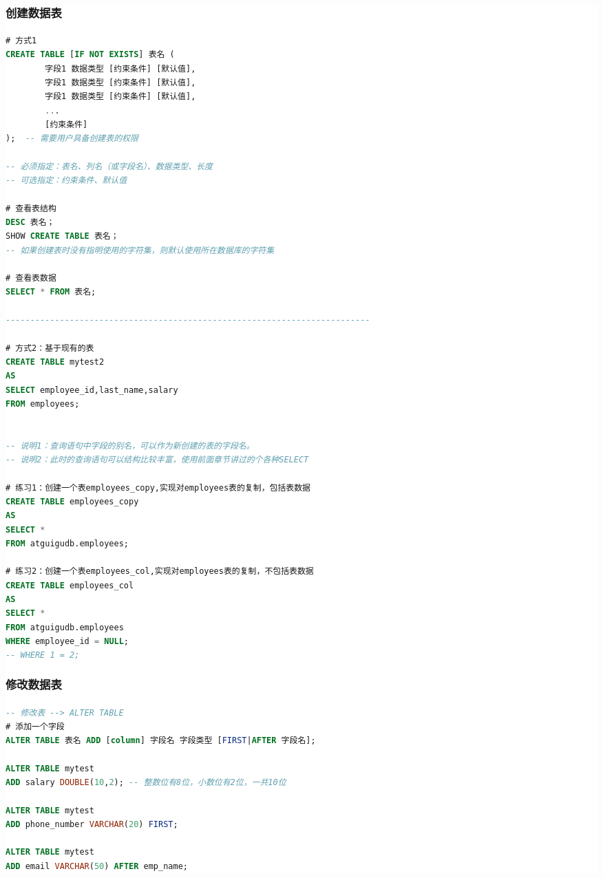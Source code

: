 
### 创建数据表
```sql
# 方式1
CREATE TABLE [IF NOT EXISTS] 表名 (
        字段1 数据类型 [约束条件] [默认值],
        字段1 数据类型 [约束条件] [默认值],
        字段1 数据类型 [约束条件] [默认值],
        ...
        [约束条件]
);  -- 需要用户具备创建表的权限

-- 必须指定：表名、列名（或字段名）、数据类型、长度
-- 可选指定：约束条件、默认值

# 查看表结构
DESC 表名；
SHOW CREATE TABLE 表名；
-- 如果创建表时没有指明使用的字符集，则默认使用所在数据库的字符集

# 查看表数据
SELECT * FROM 表名;

--------------------------------------------------------------------------

# 方式2：基于现有的表
CREATE TABLE mytest2
AS
SELECT employee_id,last_name,salary
FROM employees;


-- 说明1：查询语句中字段的别名，可以作为新创建的表的字段名。
-- 说明2：此时的查询语句可以结构比较丰富，使用前面章节讲过的个各种SELECT

# 练习1：创建一个表employees_copy,实现对employees表的复制，包括表数据
CREATE TABLE employees_copy
AS
SELECT * 
FROM atguigudb.employees;

# 练习2：创建一个表employees_col,实现对employees表的复制，不包括表数据
CREATE TABLE employees_col
AS
SELECT * 
FROM atguigudb.employees
WHERE employee_id = NULL;
-- WHERE 1 = 2; 
```

### 修改数据表
```sql
-- 修改表 --> ALTER TABLE
# 添加一个字段
ALTER TABLE 表名 ADD [column] 字段名 字段类型 [FIRST|AFTER 字段名];

ALTER TABLE mytest
ADD salary DOUBLE(10,2); -- 整数位有8位，小数位有2位，一共10位

ALTER TABLE mytest
ADD phone_number VARCHAR(20) FIRST;

ALTER TABLE mytest
ADD email VARCHAR(50) AFTER emp_name;
```
